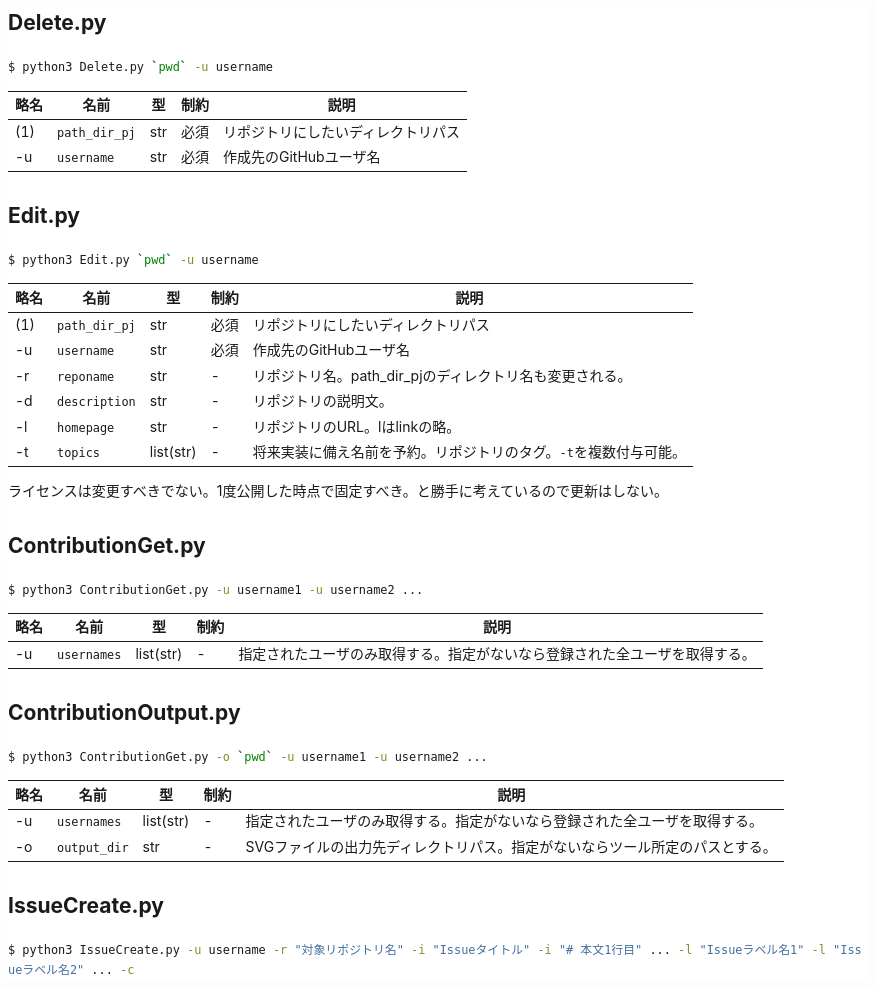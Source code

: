 ## Delete.py

```sh
$ python3 Delete.py `pwd` -u username
```

略名|名前|型|制約|説明
----|----|--|----|----
(1)|`path_dir_pj`|str|必須|リポジトリにしたいディレクトリパス
-u|`username`|str|必須|作成先のGitHubユーザ名

## Edit.py

```sh
$ python3 Edit.py `pwd` -u username
```

略名|名前|型|制約|説明
----|----|--|----|----
(1)|`path_dir_pj`|str|必須|リポジトリにしたいディレクトリパス
-u|`username`|str|必須|作成先のGitHubユーザ名
-r|`reponame`|str|-|リポジトリ名。path_dir_pjのディレクトリ名も変更される。
-d|`description`|str|-|リポジトリの説明文。
-l|`homepage`|str|-|リポジトリのURL。lはlinkの略。
-t|`topics`|list(str)|-|将来実装に備え名前を予約。リポジトリのタグ。`-t`を複数付与可能。

ライセンスは変更すべきでない。1度公開した時点で固定すべき。と勝手に考えているので更新はしない。

## ContributionGet.py

```sh
$ python3 ContributionGet.py -u username1 -u username2 ...
```

略名|名前|型|制約|説明
----|----|--|----|----
-u|`usernames`|list(str)|-|指定されたユーザのみ取得する。指定がないなら登録された全ユーザを取得する。

## ContributionOutput.py

```sh
$ python3 ContributionGet.py -o `pwd` -u username1 -u username2 ...
```

略名|名前|型|制約|説明
----|----|--|----|----
-u|`usernames`|list(str)|-|指定されたユーザのみ取得する。指定がないなら登録された全ユーザを取得する。
-o|`output_dir`|str|-|SVGファイルの出力先ディレクトリパス。指定がないならツール所定のパスとする。

## IssueCreate.py

```sh
$ python3 IssueCreate.py -u username -r "対象リポジトリ名" -i "Issueタイトル" -i "# 本文1行目" ... -l "Issueラベル名1" -l "Issueラベル名2" ... -c
```
